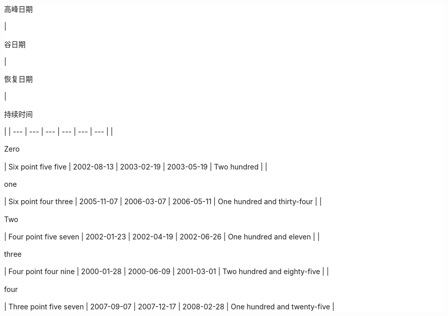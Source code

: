 高峰日期

 | 

谷日期

 | 

恢复日期

 | 

持续时间

 |
| --- | --- | --- | --- | --- | --- |
| 

Zero

 | Six point five five | 2002-08-13 | 2003-02-19 | 2003-05-19 | Two hundred |
| 

one

 | Six point four three | 2005-11-07 | 2006-03-07 | 2006-05-11 | One hundred and thirty-four |
| 

Two

 | Four point five seven | 2002-01-23 | 2002-04-19 | 2002-06-26 | One hundred and eleven |
| 

three

 | Four point four nine | 2000-01-28 | 2000-06-09 | 2001-03-01 | Two hundred and eighty-five |
| 

four

 | Three point five seven | 2007-09-07 | 2007-12-17 | 2008-02-28 | One hundred and twenty-five |
